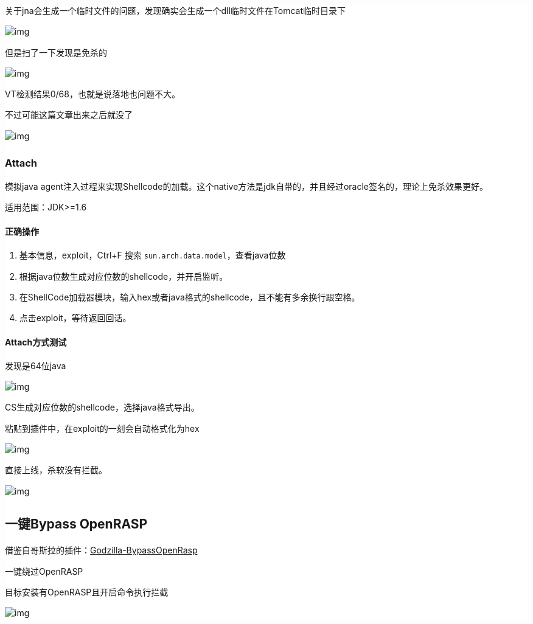 关于jna会生成一个临时文件的问题，发现确实会生成一个dll临时文件在Tomcat临时目录下

![img](https://cdn.nlark.com/yuque/0/2021/png/1599908/1620911946718-2055dd24-54a9-4584-b8b7-53872a35f46a.png)

但是扫了一下发现是免杀的

![img](https://cdn.nlark.com/yuque/0/2021/png/1599908/1620912026110-a394dfa1-5fe1-46fb-923b-6aec2e55a037.png)

VT检测结果0/68，也就是说落地也问题不大。

不过可能这篇文章出来之后就没了

![img](https://cdn.nlark.com/yuque/0/2021/png/1599908/1620912118643-c07e2e88-fb6f-415f-ac0e-952724f77c18.png)



### Attach

模拟java agent注入过程来实现Shellcode的加载。这个native方法是jdk自带的，并且经过oracle签名的，理论上免杀效果更好。

适用范围：JDK>=1.6

#### 正确操作

1. 基本信息，exploit，Ctrl+F 搜索 `sun.arch.data.model`，查看java位数
2. 根据java位数生成对应位数的shellcode，并开启监听。

1. 在ShellCode加载器模块，输入hex或者java格式的shellcode，且不能有多余换行跟空格。
2. 点击exploit，等待返回回话。

#### Attach方式测试

发现是64位java

![img](https://cdn.nlark.com/yuque/0/2021/png/1599908/1621067200409-961948c8-5bf7-456e-95f5-fc83fdd14654.png)

CS生成对应位数的shellcode，选择java格式导出。

粘贴到插件中，在exploit的一刻会自动格式化为hex

![img](https://cdn.nlark.com/yuque/0/2021/png/1599908/1620703807468-151e070f-b07a-4abf-8ff2-dbad3d0a3a3d.png)

直接上线，杀软没有拦截。

![img](https://cdn.nlark.com/yuque/0/2021/png/1599908/1620703830068-f753a8b6-57c0-4990-bc83-cd24fb7b3d75.png)

## 一键Bypass OpenRASP

借鉴自哥斯拉的插件：[Godzilla-BypassOpenRasp](https://github.com/BeichenDream/Godzilla-Plugin-Store/blob/master/Godzilla-BypassOpenRasp.jar)

一键绕过OpenRASP

目标安装有OpenRASP且开启命令执行拦截

![img](https://cdn.nlark.com/yuque/0/2021/png/1599908/1621067294376-d189243e-dd63-4feb-a291-7b384cd55aeb.png)
